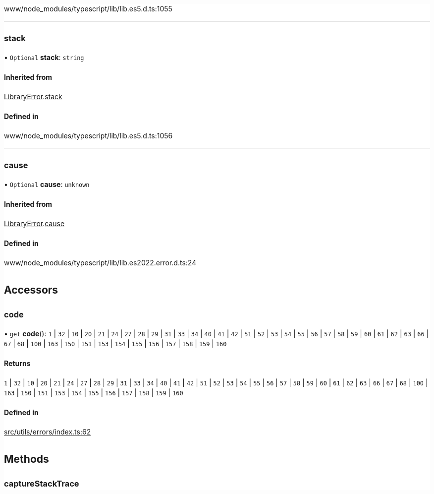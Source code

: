www/node_modules/typescript/lib/lib.es5.d.ts:1055

---

### stack

• `Optional` **stack**: `string`

#### Inherited from

[LibraryError](LibraryError.md).[stack](LibraryError.md#stack)

#### Defined in

www/node_modules/typescript/lib/lib.es5.d.ts:1056

---

### cause

• `Optional` **cause**: `unknown`

#### Inherited from

[LibraryError](LibraryError.md).[cause](LibraryError.md#cause)

#### Defined in

www/node_modules/typescript/lib/lib.es2022.error.d.ts:24

## Accessors

### code

• `get` **code**(): `1` \| `32` \| `10` \| `20` \| `21` \| `24` \| `27` \| `28` \| `29` \| `31` \| `33` \| `34` \| `40` \| `41` \| `42` \| `51` \| `52` \| `53` \| `54` \| `55` \| `56` \| `57` \| `58` \| `59` \| `60` \| `61` \| `62` \| `63` \| `66` \| `67` \| `68` \| `100` \| `163` \| `150` \| `151` \| `153` \| `154` \| `155` \| `156` \| `157` \| `158` \| `159` \| `160`

#### Returns

`1` \| `32` \| `10` \| `20` \| `21` \| `24` \| `27` \| `28` \| `29` \| `31` \| `33` \| `34` \| `40` \| `41` \| `42` \| `51` \| `52` \| `53` \| `54` \| `55` \| `56` \| `57` \| `58` \| `59` \| `60` \| `61` \| `62` \| `63` \| `66` \| `67` \| `68` \| `100` \| `163` \| `150` \| `151` \| `153` \| `154` \| `155` \| `156` \| `157` \| `158` \| `159` \| `160`

#### Defined in

[src/utils/errors/index.ts:62](https://github.com/starknet-io/starknet.js/blob/v7.6.4/src/utils/errors/index.ts#L62)

## Methods

### captureStackTrace
